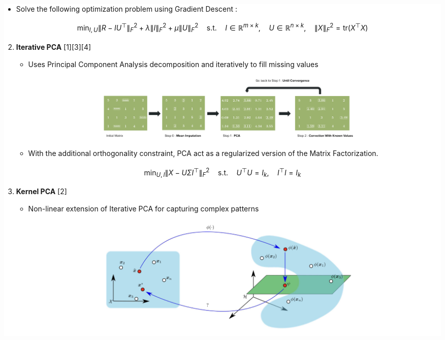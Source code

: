    - Solve the following optimization problem using Gradient Descent : 

$$
\min_{I, U} \| R - IU^\top \|_F^2 \; + \; \lambda\|I\|_F^2 + \mu\|U\|_F^2
\quad \text{s.t.} \quad I \in \mathbb{R}^{m \times k}, \quad U \in \mathbb{R}^{n \times k}, \quad \| X \|_F^2 = \mathrm{tr}(X^\top X) 
$$

   
2. **Iterative PCA** [1][3][4] 
   - Uses Principal Component Analysis decomposition and iteratively to fill missing values

   <p align="center"><img src="outputs/iterative_pca_explained.png" alt="PCA Explained Variance" width="500"/></p>

   - With the additional orthogonality constraint, PCA act as a regularized version of the Matrix Factorization.

$$
\min_{U, I}  \| X - U \Sigma I^\top \|_F^2 \quad \text{s.t.} \quad U^\top U = I_k, \quad I^\top I = I_k
$$


3. **Kernel PCA** [2]
   - Non-linear extension of Iterative PCA for capturing complex patterns

   <p align="center"><img src="outputs/kernel_pca_explained.png" alt="Kernel PCA Performance" width="500"/></p>
